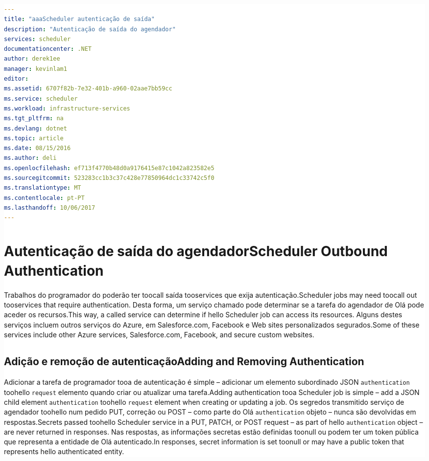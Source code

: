 ```yaml
---
title: "aaaScheduler autenticação de saída"
description: "Autenticação de saída do agendador"
services: scheduler
documentationcenter: .NET
author: derek1ee
manager: kevinlam1
editor: 
ms.assetid: 6707f82b-7e32-401b-a960-02aae7bb59cc
ms.service: scheduler
ms.workload: infrastructure-services
ms.tgt_pltfrm: na
ms.devlang: dotnet
ms.topic: article
ms.date: 08/15/2016
ms.author: deli
ms.openlocfilehash: ef713f4770b48d0a9176415e87c1042a823582e5
ms.sourcegitcommit: 523283cc1b3c37c428e77850964dc1c33742c5f0
ms.translationtype: MT
ms.contentlocale: pt-PT
ms.lasthandoff: 10/06/2017
---
```

# <a name="scheduler-outbound-authentication"></a><span data-ttu-id="4f56b-103">Autenticação de saída do agendador</span><span class="sxs-lookup"><span data-stu-id="4f56b-103">Scheduler Outbound Authentication</span></span>
<span data-ttu-id="4f56b-104">Trabalhos do programador do poderão ter toocall saída tooservices que exija autenticação.</span><span class="sxs-lookup"><span data-stu-id="4f56b-104">Scheduler jobs may need toocall out tooservices that require authentication.</span></span> <span data-ttu-id="4f56b-105">Desta forma, um serviço chamado pode determinar se a tarefa do agendador de Olá pode aceder os recursos.</span><span class="sxs-lookup"><span data-stu-id="4f56b-105">This way, a called service can determine if hello Scheduler job can access its resources.</span></span> <span data-ttu-id="4f56b-106">Alguns destes serviços incluem outros serviços do Azure, em Salesforce.com, Facebook e Web sites personalizados segurados.</span><span class="sxs-lookup"><span data-stu-id="4f56b-106">Some of these services include other Azure services, Salesforce.com, Facebook, and secure custom websites.</span></span>

## <a name="adding-and-removing-authentication"></a><span data-ttu-id="4f56b-107">Adição e remoção de autenticação</span><span class="sxs-lookup"><span data-stu-id="4f56b-107">Adding and Removing Authentication</span></span>
<span data-ttu-id="4f56b-108">Adicionar a tarefa de programador tooa de autenticação é simple – adicionar um elemento subordinado JSON `authentication` toohello `request` elemento quando criar ou atualizar uma tarefa.</span><span class="sxs-lookup"><span data-stu-id="4f56b-108">Adding authentication tooa Scheduler job is simple – add a JSON child element `authentication` toohello `request` element when creating or updating a job.</span></span> <span data-ttu-id="4f56b-109">Os segredos transmitido serviço de agendador toohello num pedido PUT, correção ou POST – como parte do Olá `authentication` objeto – nunca são devolvidas em respostas.</span><span class="sxs-lookup"><span data-stu-id="4f56b-109">Secrets passed toohello Scheduler service in a PUT, PATCH, or POST request – as part of hello `authentication` object – are never returned in responses.</span></span> <span data-ttu-id="4f56b-110">Nas respostas, as informações secretas estão definidas toonull ou podem ter um token pública que representa a entidade de Olá autenticado.</span><span class="sxs-lookup"><span data-stu-id="4f56b-110">In responses, secret information is set toonull or may have a public token that represents hello authenticated entity.</span></span>
